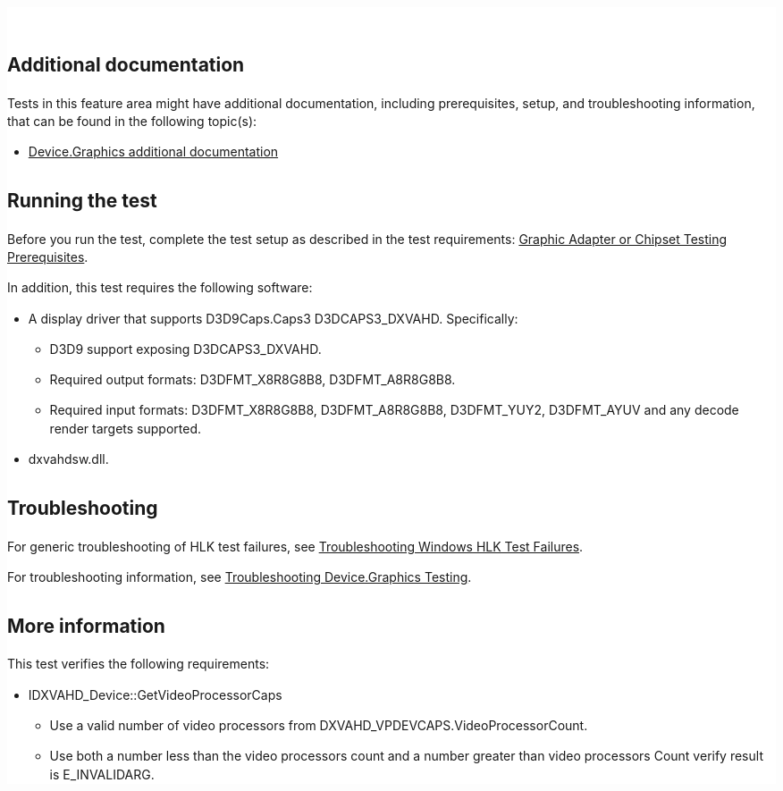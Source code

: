  

## <span id="Additional_documentation"></span><span id="additional_documentation"></span><span id="ADDITIONAL_DOCUMENTATION"></span>Additional documentation


Tests in this feature area might have additional documentation, including prerequisites, setup, and troubleshooting information, that can be found in the following topic(s):

-   [Device.Graphics additional documentation](device-graphics-additional-documentation.md)

## <span id="Running_the_test"></span><span id="running_the_test"></span><span id="RUNNING_THE_TEST"></span>Running the test


Before you run the test, complete the test setup as described in the test requirements: [Graphic Adapter or Chipset Testing Prerequisites](graphic-adapter-or-chipset-testing-prerequisites.md).

In addition, this test requires the following software:

-   A display driver that supports D3D9Caps.Caps3 D3DCAPS3\_DXVAHD. Specifically:

    -   D3D9 support exposing D3DCAPS3\_DXVAHD.

    -   Required output formats: D3DFMT\_X8R8G8B8, D3DFMT\_A8R8G8B8.

    -   Required input formats: D3DFMT\_X8R8G8B8, D3DFMT\_A8R8G8B8, D3DFMT\_YUY2, D3DFMT\_AYUV and any decode render targets supported.

-   dxvahdsw.dll.

## <span id="Troubleshooting"></span><span id="troubleshooting"></span><span id="TROUBLESHOOTING"></span>Troubleshooting


For generic troubleshooting of HLK test failures, see [Troubleshooting Windows HLK Test Failures](..\user\troubleshooting-windows-hlk-test-failures.md).

For troubleshooting information, see [Troubleshooting Device.Graphics Testing](troubleshooting-devicegraphics-testing.md).

## <span id="More_information"></span><span id="more_information"></span><span id="MORE_INFORMATION"></span>More information


This test verifies the following requirements:

-   IDXVAHD\_Device::GetVideoProcessorCaps

    -   Use a valid number of video processors from DXVAHD\_VPDEVCAPS.VideoProcessorCount.

    -   Use both a number less than the video processors count and a number greater than video processors Count verify result is E\_INVALIDARG.

